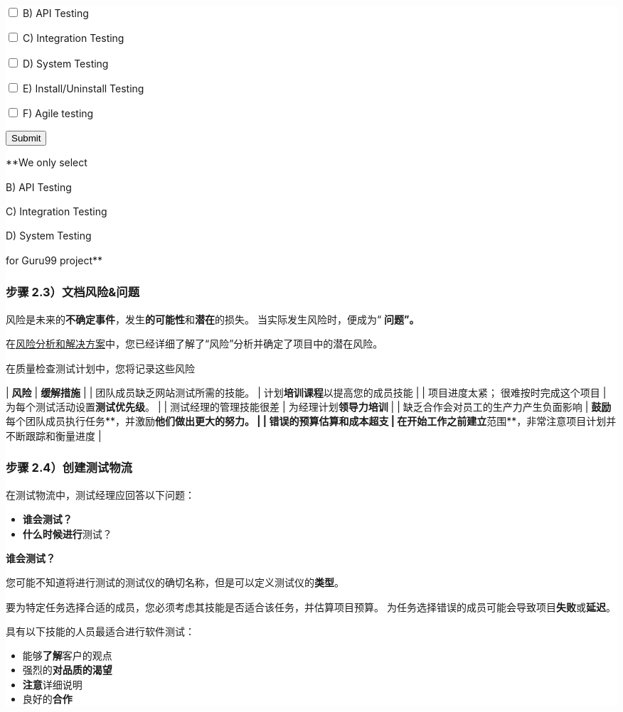 <input class="ebno" name="ebno" type="checkbox" value="1"> B) API Testing

<input class="ebno1" name="ebno1" type="checkbox" value="1"> C) Integration Testing

<input class="ebno2" name="ebno2" type="checkbox" value="1"> D) System Testing

<input class="ebno3" name="ebno3" type="checkbox" value="2"> E) Install/Uninstall Testing

<input class="ebno4" name="ebno4" type="checkbox" value="2"> F) Agile testing

<input id="submit" name="submit" type="button" value="Submit">

**We only select

B) API Testing

C) Integration Testing

D) System Testing

for Guru99 project**

### 步骤 2.3）文档风险&问题

风险是未来的**不确定事件**，发生**的可能性**和**潜在**的损失。 当实际发生风险时，便成为“ **问题”。**

在[风险分析和解决方案](/how-precaution-becomes-cure-risk-analysis-and-solutions-in-test-management.html)中，您已经详细了解了“风险”分析并确定了项目中的潜在风险。

在质量检查测试计划中，您将记录这些风险

| **风险** | **缓解措施** |
| 团队成员缺乏网站测试所需的技能。 | 计划**培训课程**以提高您的成员技能 |
| 项目进度太紧； 很难按时完成这个项目 | 为每个测试活动设置**测试优先级**。 |
| 测试经理的管理技能很差 | 为经理计划**领导力培训** |
| 缺乏合作会对员工的生产力产生负面影响 | **鼓励**每个团队成员执行任务**，并激励**他们做出更大的努力。 |
| 错误的预算估算和成本超支 | 在开始工作之前建立**范围**，非常注意项目计划并不断跟踪和衡量进度 |

### 步骤 2.4）创建测试物流

在测试物流中，测试经理应回答以下问题：

*   **谁会测试？**
*   **什么时候进行**测试？

**谁会测试？**

您可能不知道将进行测试的测试仪的确切名称，但是可以定义测试仪的**类型**。

要为特定任务选择合适的成员，您必须考虑其技能是否适合该任务，并估算项目预算。 为任务选择错误的成员可能会导致项目**失败**或**延迟**。

具有以下技能的人员最适合进行软件测试：

*   能够**了解**客户的观点
*   强烈的**对品质的渴望**
*   **注意**详细说明
*   良好的**合作**

